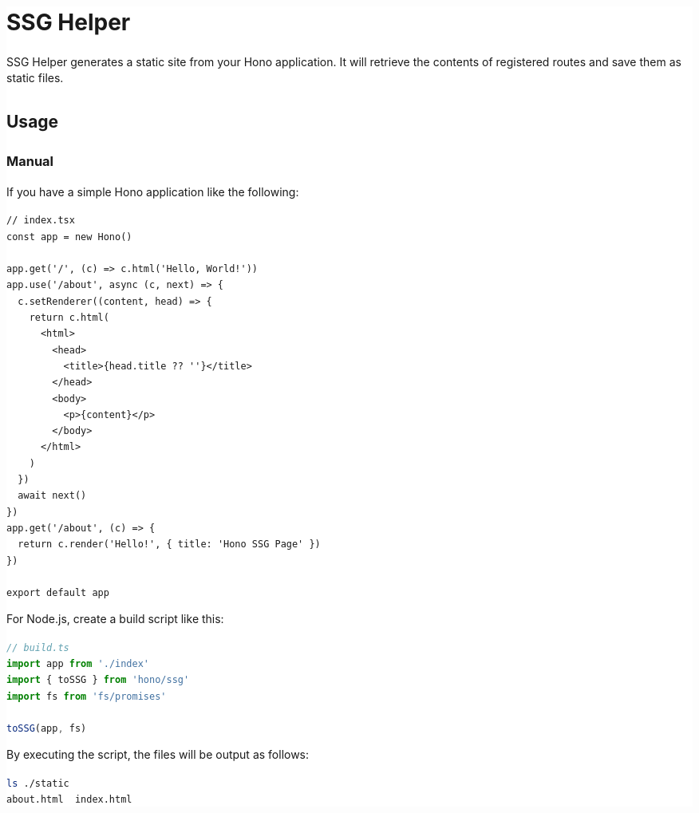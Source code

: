 # SSG Helper

SSG Helper generates a static site from your Hono application. It will retrieve the contents of registered routes and save them as static files.

## Usage

### Manual

If you have a simple Hono application like the following:

```tsx
// index.tsx
const app = new Hono()

app.get('/', (c) => c.html('Hello, World!'))
app.use('/about', async (c, next) => {
  c.setRenderer((content, head) => {
    return c.html(
      <html>
        <head>
          <title>{head.title ?? ''}</title>
        </head>
        <body>
          <p>{content}</p>
        </body>
      </html>
    )
  })
  await next()
})
app.get('/about', (c) => {
  return c.render('Hello!', { title: 'Hono SSG Page' })
})

export default app
```

For Node.js, create a build script like this:

```ts
// build.ts
import app from './index'
import { toSSG } from 'hono/ssg'
import fs from 'fs/promises'

toSSG(app, fs)
```

By executing the script, the files will be output as follows:

```bash
ls ./static
about.html  index.html
```
